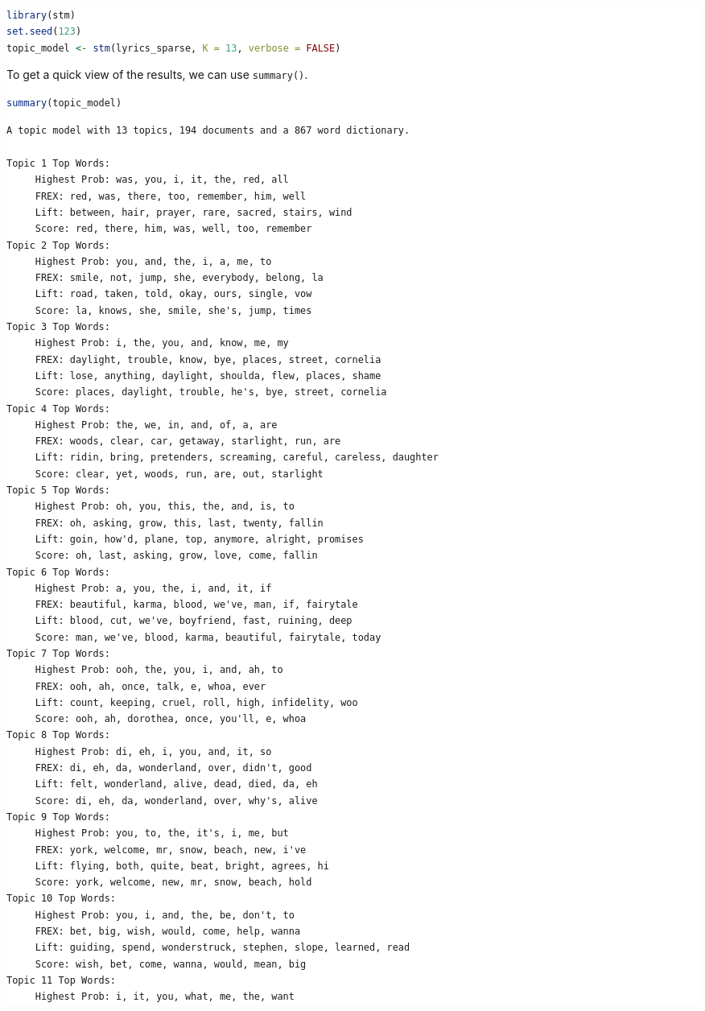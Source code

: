 ``` r
library(stm)
set.seed(123)
topic_model <- stm(lyrics_sparse, K = 13, verbose = FALSE)
```

To get a quick view of the results, we can use `summary()`.

``` r
summary(topic_model)
```

    A topic model with 13 topics, 194 documents and a 867 word dictionary.

    Topic 1 Top Words:
         Highest Prob: was, you, i, it, the, red, all 
         FREX: red, was, there, too, remember, him, well 
         Lift: between, hair, prayer, rare, sacred, stairs, wind 
         Score: red, there, him, was, well, too, remember 
    Topic 2 Top Words:
         Highest Prob: you, and, the, i, a, me, to 
         FREX: smile, not, jump, she, everybody, belong, la 
         Lift: road, taken, told, okay, ours, single, vow 
         Score: la, knows, she, smile, she's, jump, times 
    Topic 3 Top Words:
         Highest Prob: i, the, you, and, know, me, my 
         FREX: daylight, trouble, know, bye, places, street, cornelia 
         Lift: lose, anything, daylight, shoulda, flew, places, shame 
         Score: places, daylight, trouble, he's, bye, street, cornelia 
    Topic 4 Top Words:
         Highest Prob: the, we, in, and, of, a, are 
         FREX: woods, clear, car, getaway, starlight, run, are 
         Lift: ridin, bring, pretenders, screaming, careful, careless, daughter 
         Score: clear, yet, woods, run, are, out, starlight 
    Topic 5 Top Words:
         Highest Prob: oh, you, this, the, and, is, to 
         FREX: oh, asking, grow, this, last, twenty, fallin 
         Lift: goin, how'd, plane, top, anymore, alright, promises 
         Score: oh, last, asking, grow, love, come, fallin 
    Topic 6 Top Words:
         Highest Prob: a, you, the, i, and, it, if 
         FREX: beautiful, karma, blood, we've, man, if, fairytale 
         Lift: blood, cut, we've, boyfriend, fast, ruining, deep 
         Score: man, we've, blood, karma, beautiful, fairytale, today 
    Topic 7 Top Words:
         Highest Prob: ooh, the, you, i, and, ah, to 
         FREX: ooh, ah, once, talk, e, whoa, ever 
         Lift: count, keeping, cruel, roll, high, infidelity, woo 
         Score: ooh, ah, dorothea, once, you'll, e, whoa 
    Topic 8 Top Words:
         Highest Prob: di, eh, i, you, and, it, so 
         FREX: di, eh, da, wonderland, over, didn't, good 
         Lift: felt, wonderland, alive, dead, died, da, eh 
         Score: di, eh, da, wonderland, over, why's, alive 
    Topic 9 Top Words:
         Highest Prob: you, to, the, it's, i, me, but 
         FREX: york, welcome, mr, snow, beach, new, i've 
         Lift: flying, both, quite, beat, bright, agrees, hi 
         Score: york, welcome, new, mr, snow, beach, hold 
    Topic 10 Top Words:
         Highest Prob: you, i, and, the, be, don't, to 
         FREX: bet, big, wish, would, come, help, wanna 
         Lift: guiding, spend, wonderstruck, stephen, slope, learned, read 
         Score: wish, bet, come, wanna, would, mean, big 
    Topic 11 Top Words:
         Highest Prob: i, it, you, what, me, the, want 